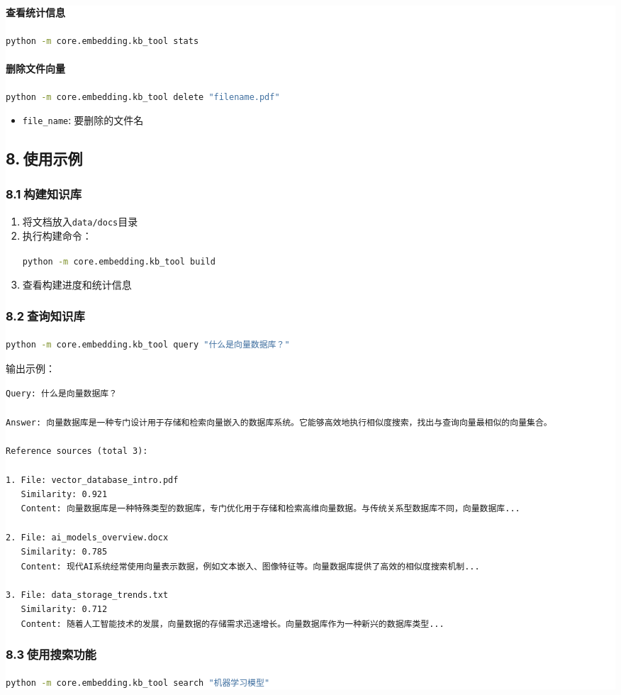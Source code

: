 #### 查看统计信息

```bash
python -m core.embedding.kb_tool stats
```

#### 删除文件向量

```bash
python -m core.embedding.kb_tool delete "filename.pdf"
```
- `file_name`: 要删除的文件名

## 8. 使用示例

### 8.1 构建知识库

1. 将文档放入`data/docs`目录
2. 执行构建命令：
   ```bash
   python -m core.embedding.kb_tool build
   ```
3. 查看构建进度和统计信息

### 8.2 查询知识库

```bash
python -m core.embedding.kb_tool query "什么是向量数据库？"
```

输出示例：
```
Query: 什么是向量数据库？

Answer: 向量数据库是一种专门设计用于存储和检索向量嵌入的数据库系统。它能够高效地执行相似度搜索，找出与查询向量最相似的向量集合。

Reference sources (total 3):

1. File: vector_database_intro.pdf
   Similarity: 0.921
   Content: 向量数据库是一种特殊类型的数据库，专门优化用于存储和检索高维向量数据。与传统关系型数据库不同，向量数据库...

2. File: ai_models_overview.docx
   Similarity: 0.785
   Content: 现代AI系统经常使用向量表示数据，例如文本嵌入、图像特征等。向量数据库提供了高效的相似度搜索机制...

3. File: data_storage_trends.txt
   Similarity: 0.712
   Content: 随着人工智能技术的发展，向量数据的存储需求迅速增长。向量数据库作为一种新兴的数据库类型...
```

### 8.3 使用搜索功能

```bash
python -m core.embedding.kb_tool search "机器学习模型"
```
